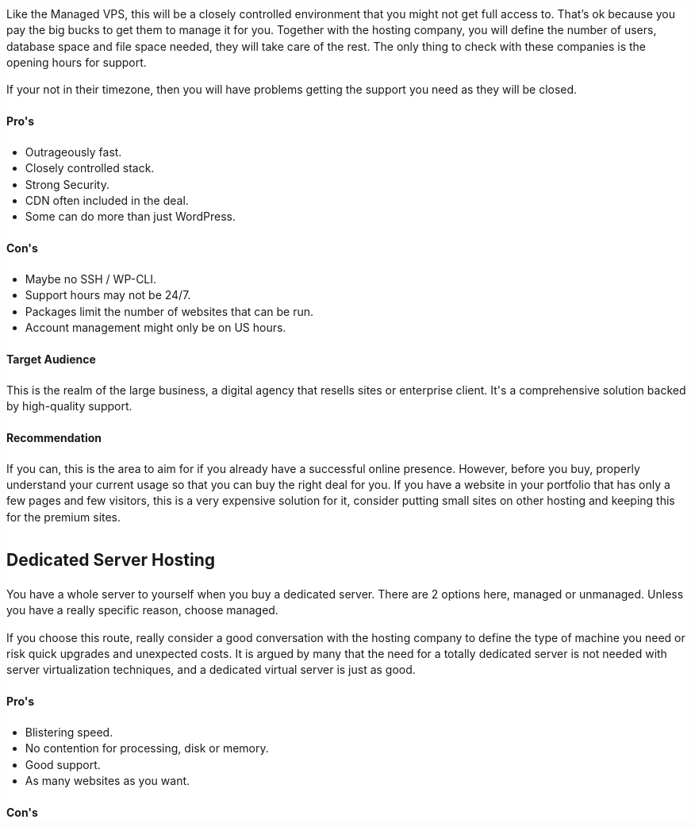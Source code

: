 Like the Managed VPS, this will be a closely controlled environment that you might not get full access to. That’s ok because you pay the big bucks to get them to manage it for you. Together with the hosting company, you will define the number of users, database space and file space needed, they will take care of the rest. The only thing to check with these companies is the opening hours for support.

If your not in their timezone, then you will have problems getting the support you need as they will be closed.

#### Pro's

* Outrageously fast.
* Closely controlled stack.
* Strong Security.
* CDN often included in the deal.
* Some can do more than just WordPress.

#### Con's

* Maybe no SSH / WP-CLI.
* Support hours may not be 24/7.
* Packages limit the number of websites that can be run.
* Account management might only be on US hours.

#### Target Audience

This is the realm of the large business, a digital agency that resells sites or enterprise client. It's a comprehensive solution backed by high-quality support.

#### Recommendation

If you can, this is the area to aim for if you already have a successful online presence. However, before you buy, properly understand your current usage so that you can buy the right deal for you. If you have a website in your portfolio that has only a few pages and few visitors, this is a very expensive solution for it, consider putting small sites on other hosting and keeping this for the premium sites.

## Dedicated Server Hosting

You have a whole server to yourself when you buy a dedicated server. There are 2 options here, managed or unmanaged. Unless you have a really specific reason, choose managed.

If you choose this route, really consider a good conversation with the hosting company to define the type of machine you need or risk quick upgrades and unexpected costs. It is argued by many that the need for a totally dedicated server is not needed with server virtualization techniques, and a dedicated virtual server is just as good.

#### Pro's

* Blistering speed.
* No contention for processing, disk or memory.
* Good support.
* As many websites as you want.

#### Con's
